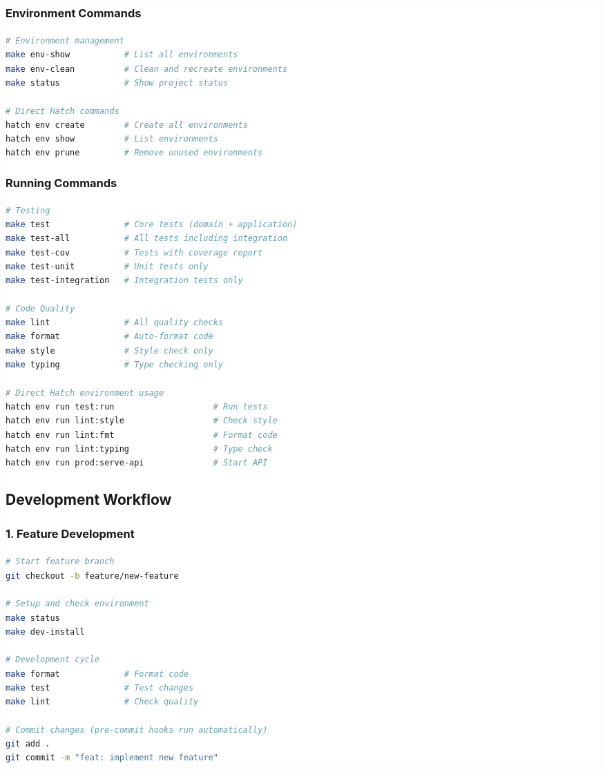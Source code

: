 ### Environment Commands

```bash
# Environment management
make env-show           # List all environments
make env-clean          # Clean and recreate environments
make status             # Show project status

# Direct Hatch commands
hatch env create        # Create all environments
hatch env show          # List environments
hatch env prune         # Remove unused environments
```

### Running Commands

```bash
# Testing
make test               # Core tests (domain + application)
make test-all           # All tests including integration
make test-cov           # Tests with coverage report
make test-unit          # Unit tests only
make test-integration   # Integration tests only

# Code Quality  
make lint               # All quality checks
make format             # Auto-format code
make style              # Style check only
make typing             # Type checking only

# Direct Hatch environment usage
hatch env run test:run                    # Run tests
hatch env run lint:style                  # Check style
hatch env run lint:fmt                    # Format code
hatch env run lint:typing                 # Type check
hatch env run prod:serve-api              # Start API
```

## Development Workflow

### 1. Feature Development

```bash
# Start feature branch
git checkout -b feature/new-feature

# Setup and check environment
make status
make dev-install

# Development cycle
make format             # Format code
make test               # Test changes
make lint               # Check quality

# Commit changes (pre-commit hooks run automatically)
git add .
git commit -m "feat: implement new feature"
```
